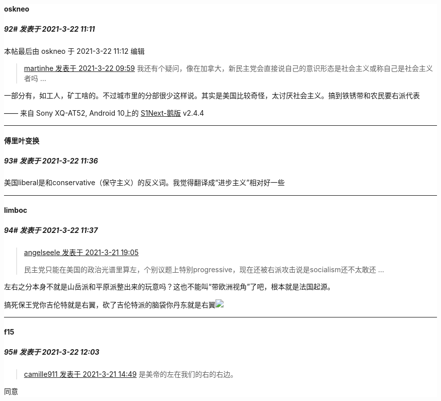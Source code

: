####  oskneo  
##### 92#       发表于 2021-3-22 11:11



 本帖最后由 oskneo 于 2021-3-22 11:12 编辑 
<blockquote><a href="httphttps://bbs.saraba1st.com/2b/forum.php?mod=redirect&amp;goto=findpost&amp;pid=50697103&amp;ptid=1994250" target="_blank">martinhe 发表于 2021-3-22 09:59</a>
我还有个疑问，像在加拿大，新民主党会直接说自己的意识形态是社会主义或称自己是社会主义者吗 ...</blockquote>
一部分有，如工人，矿工啥的。不过城市里的分部很少这样说。其实是美国比较奇怪，太讨厌社会主义。搞到铁锈带和农民要右派代表

—— 来自 Sony XQ-AT52, Android 10上的 [S1Next-鹅版](https://github.com/ykrank/S1-Next/releases) v2.4.4







*****

####  傅里叶变换  
##### 93#       发表于 2021-3-22 11:36




美国liberal是和conservative（保守主义）的反义词。我觉得翻译成“进步主义”相对好一些







*****

####  limboc  
##### 94#       发表于 2021-3-22 11:37



<blockquote><a href="httphttps://bbs.saraba1st.com/2b/forum.php?mod=redirect&amp;goto=findpost&amp;pid=50692915&amp;ptid=1994250" target="_blank">angelseele 发表于 2021-3-21 19:05</a>

民主党只能在美国的政治光谱里算左，个别议题上特别progressive，现在还被右派攻击说是socialism还不太敢还 ...</blockquote>
左右之分本身不就是山岳派和平原派整出来的玩意吗？这也不能叫“带欧洲视角”了吧，根本就是法国起源。

搞死保王党你吉伦特就是右翼，砍了吉伦特派的脑袋你丹东就是右翼<img src="https://static.saraba1st.com/image/smiley/face2017/067.png" referrerpolicy="no-referrer">







*****

####  f15  
##### 95#       发表于 2021-3-22 12:03



<blockquote><a href="httphttps://bbs.saraba1st.com/2b/forum.php?mod=redirect&amp;goto=findpost&amp;pid=50691354&amp;ptid=1994250" target="_blank">camille911 发表于 2021-3-21 14:49</a>
是美帝的左在我们的右的右边。</blockquote>
同意
